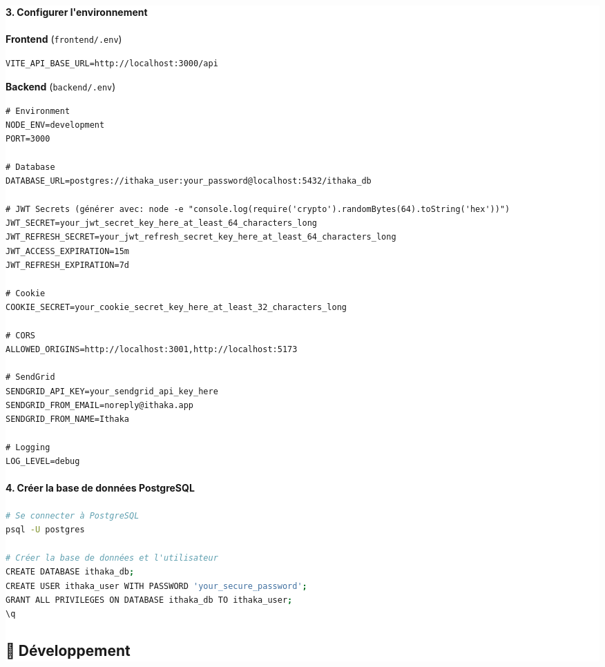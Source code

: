 #### 3. Configurer l'environnement

**Frontend** (`frontend/.env`)
```env
VITE_API_BASE_URL=http://localhost:3000/api
```

**Backend** (`backend/.env`)
```env
# Environment
NODE_ENV=development
PORT=3000

# Database
DATABASE_URL=postgres://ithaka_user:your_password@localhost:5432/ithaka_db

# JWT Secrets (générer avec: node -e "console.log(require('crypto').randomBytes(64).toString('hex'))")
JWT_SECRET=your_jwt_secret_key_here_at_least_64_characters_long
JWT_REFRESH_SECRET=your_jwt_refresh_secret_key_here_at_least_64_characters_long
JWT_ACCESS_EXPIRATION=15m
JWT_REFRESH_EXPIRATION=7d

# Cookie
COOKIE_SECRET=your_cookie_secret_key_here_at_least_32_characters_long

# CORS
ALLOWED_ORIGINS=http://localhost:3001,http://localhost:5173

# SendGrid
SENDGRID_API_KEY=your_sendgrid_api_key_here
SENDGRID_FROM_EMAIL=noreply@ithaka.app
SENDGRID_FROM_NAME=Ithaka

# Logging
LOG_LEVEL=debug
```

#### 4. Créer la base de données PostgreSQL

```bash
# Se connecter à PostgreSQL
psql -U postgres

# Créer la base de données et l'utilisateur
CREATE DATABASE ithaka_db;
CREATE USER ithaka_user WITH PASSWORD 'your_secure_password';
GRANT ALL PRIVILEGES ON DATABASE ithaka_db TO ithaka_user;
\q
```

## 🚀 Développement
